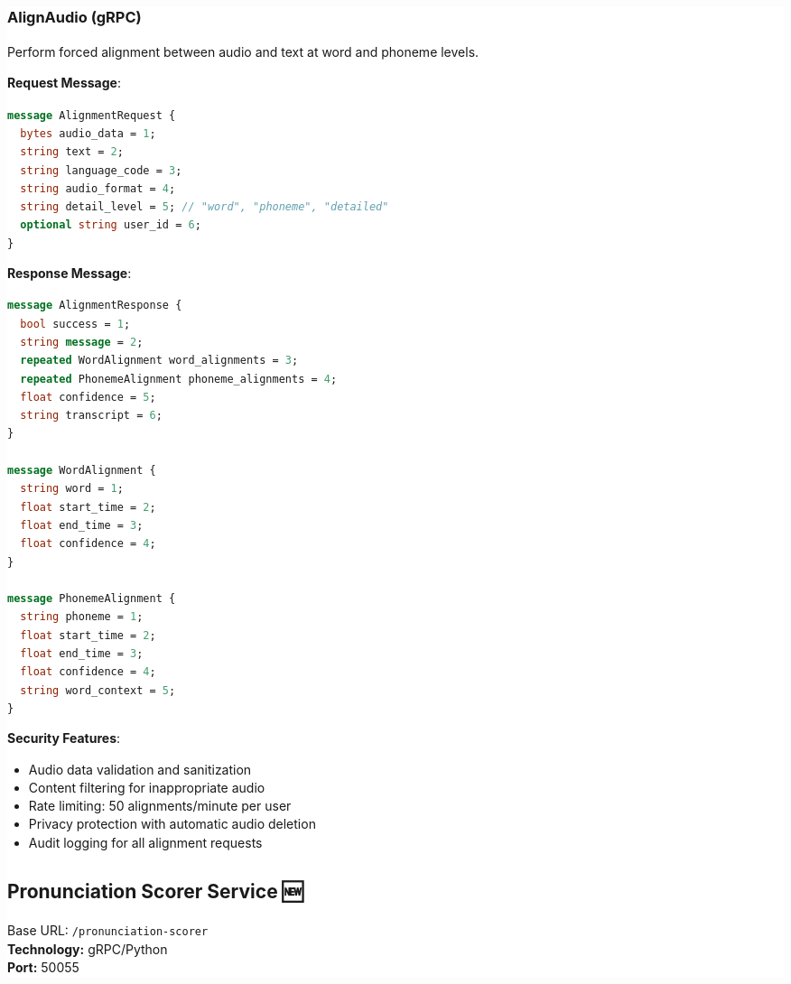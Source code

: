 ### AlignAudio (gRPC)

Perform forced alignment between audio and text at word and phoneme levels.

**Request Message**:
```protobuf
message AlignmentRequest {
  bytes audio_data = 1;
  string text = 2;
  string language_code = 3;
  string audio_format = 4;
  string detail_level = 5; // "word", "phoneme", "detailed"
  optional string user_id = 6;
}
```

**Response Message**:
```protobuf
message AlignmentResponse {
  bool success = 1;
  string message = 2;
  repeated WordAlignment word_alignments = 3;
  repeated PhonemeAlignment phoneme_alignments = 4;
  float confidence = 5;
  string transcript = 6;
}

message WordAlignment {
  string word = 1;
  float start_time = 2;
  float end_time = 3;
  float confidence = 4;
}

message PhonemeAlignment {
  string phoneme = 1;
  float start_time = 2;
  float end_time = 3;
  float confidence = 4;
  string word_context = 5;
}
```

**Security Features**:
- Audio data validation and sanitization
- Content filtering for inappropriate audio
- Rate limiting: 50 alignments/minute per user
- Privacy protection with automatic audio deletion
- Audit logging for all alignment requests

## Pronunciation Scorer Service 🆕

Base URL: `/pronunciation-scorer`  
**Technology:** gRPC/Python  
**Port:** 50055
